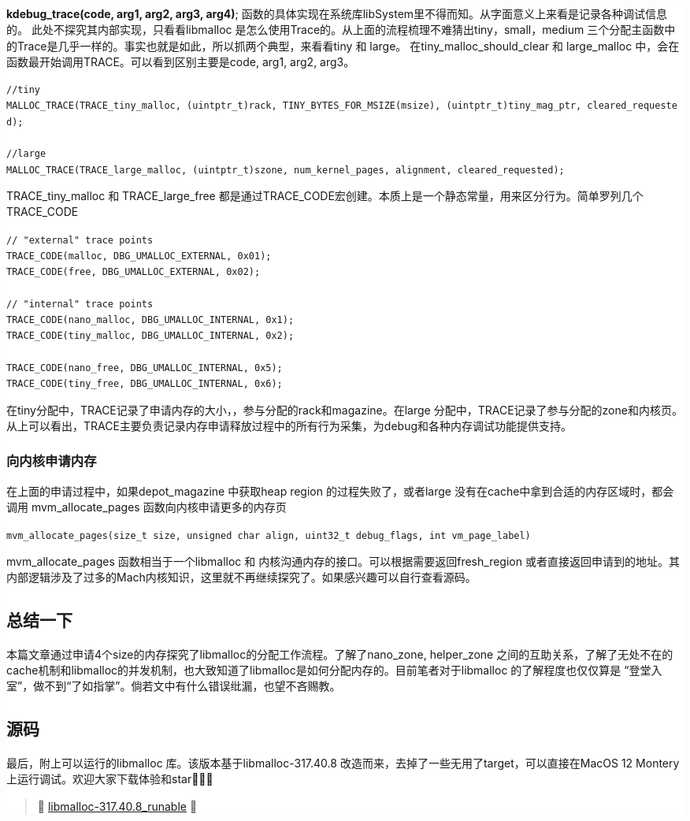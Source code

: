 **kdebug_trace(code, arg1, arg2, arg3, arg4)**;  函数的具体实现在系统库libSystem里不得而知。从字面意义上来看是记录各种调试信息的。
此处不探究其内部实现，只看看libmalloc 是怎么使用Trace的。从上面的流程梳理不难猜出tiny，small，medium 三个分配主函数中的Trace是几乎一样的。事实也就是如此，所以抓两个典型，来看看tiny 和 large。
在tiny_malloc_should_clear 和 large_malloc 中，会在函数最开始调用TRACE。可以看到区别主要是code, arg1, arg2, arg3。

```
//tiny
MALLOC_TRACE(TRACE_tiny_malloc, (uintptr_t)rack, TINY_BYTES_FOR_MSIZE(msize), (uintptr_t)tiny_mag_ptr, cleared_requested);

//large
MALLOC_TRACE(TRACE_large_malloc, (uintptr_t)szone, num_kernel_pages, alignment, cleared_requested);
```

TRACE_tiny_malloc  和 TRACE_large_free  都是通过TRACE_CODE宏创建。本质上是一个静态常量，用来区分行为。简单罗列几个TRACE_CODE
```
// "external" trace points
TRACE_CODE(malloc, DBG_UMALLOC_EXTERNAL, 0x01);
TRACE_CODE(free, DBG_UMALLOC_EXTERNAL, 0x02);

// "internal" trace points
TRACE_CODE(nano_malloc, DBG_UMALLOC_INTERNAL, 0x1);
TRACE_CODE(tiny_malloc, DBG_UMALLOC_INTERNAL, 0x2);

TRACE_CODE(nano_free, DBG_UMALLOC_INTERNAL, 0x5);
TRACE_CODE(tiny_free, DBG_UMALLOC_INTERNAL, 0x6);

```
在tiny分配中，TRACE记录了申请内存的大小，，参与分配的rack和magazine。在large 分配中，TRACE记录了参与分配的zone和内核页。
从上可以看出，TRACE主要负责记录内存申请释放过程中的所有行为采集，为debug和各种内存调试功能提供支持。


### 向内核申请内存
在上面的申请过程中，如果depot_magazine 中获取heap region 的过程失败了，或者large 没有在cache中拿到合适的内存区域时，都会调用 mvm_allocate_pages 函数向内核申请更多的内存页
```
mvm_allocate_pages(size_t size, unsigned char align, uint32_t debug_flags, int vm_page_label)
```
mvm_allocate_pages 函数相当于一个libmalloc 和 内核沟通内存的接口。可以根据需要返回fresh_region 或者直接返回申请到的地址。其内部逻辑涉及了过多的Mach内核知识，这里就不再继续探究了。如果感兴趣可以自行查看源码。

## 总结一下
本篇文章通过申请4个size的内存探究了libmalloc的分配工作流程。了解了nano_zone, helper_zone 之间的互助关系，了解了无处不在的cache机制和libmalloc的并发机制，也大致知道了libmalloc是如何分配内存的。目前笔者对于libmalloc 的了解程度也仅仅算是 “登堂入室”，做不到“了如指掌”。倘若文中有什么错误纰漏，也望不吝赐教。

## 源码
最后，附上可以运行的libmalloc 库。该版本基于libmalloc-317.40.8 改造而来，去掉了一些无用了target，可以直接在MacOS 12 Montery 上运行调试。欢迎大家下载体验和star🌟🌟🌟
> 🌟 [libmalloc-317.40.8_runable](https://github.com/JethroYe/libmalloc-317.40.8_runable.git) 🌟
